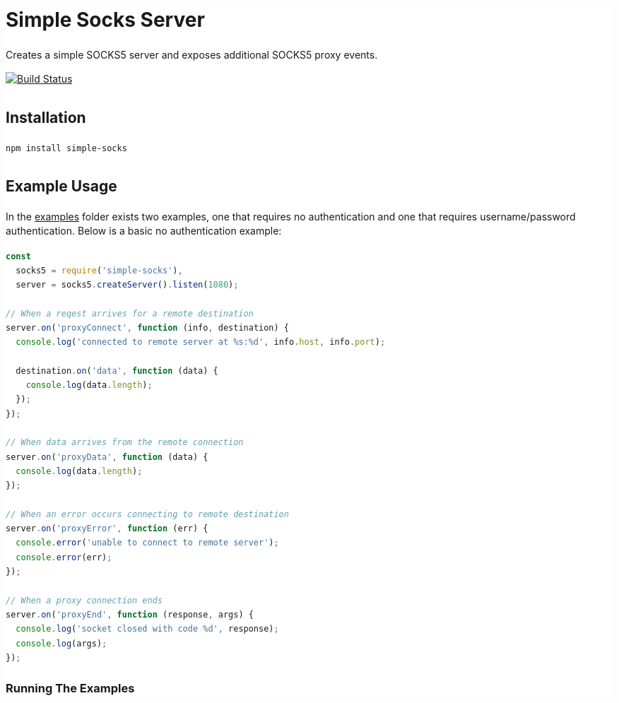 # Simple Socks Server

Creates a simple SOCKS5 server and exposes additional SOCKS5 proxy events.

[![Build Status](https://travis-ci.org/brozeph/simple-socks.svg?branch=master)](https://travis-ci.org/brozeph/simple-socks)

## Installation

```
npm install simple-socks
```

## Example Usage

In the [examples](examples/) folder exists two examples, one that requires no authentication and one that requires username/password authentication. Below is a basic no authentication example:

```javascript
const
  socks5 = require('simple-socks'),
  server = socks5.createServer().listen(1080);

// When a reqest arrives for a remote destination
server.on('proxyConnect', function (info, destination) {
  console.log('connected to remote server at %s:%d', info.host, info.port);

  destination.on('data', function (data) {
    console.log(data.length);
  });
});

// When data arrives from the remote connection
server.on('proxyData', function (data) {
  console.log(data.length);
});

// When an error occurs connecting to remote destination
server.on('proxyError', function (err) {
  console.error('unable to connect to remote server');
  console.error(err);
});

// When a proxy connection ends
server.on('proxyEnd', function (response, args) {
  console.log('socket closed with code %d', response);
  console.log(args);
});
```

### Running The Examples

